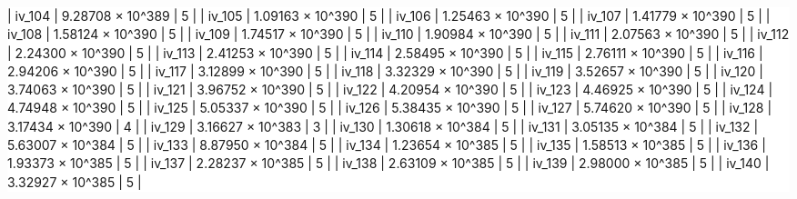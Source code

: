 | iv_104 | 9.28708 × 10^389 | 5 |
| iv_105 | 1.09163 × 10^390 | 5 |
| iv_106 | 1.25463 × 10^390 | 5 |
| iv_107 | 1.41779 × 10^390 | 5 |
| iv_108 | 1.58124 × 10^390 | 5 |
| iv_109 | 1.74517 × 10^390 | 5 |
| iv_110 | 1.90984 × 10^390 | 5 |
| iv_111 | 2.07563 × 10^390 | 5 |
| iv_112 | 2.24300 × 10^390 | 5 |
| iv_113 | 2.41253 × 10^390 | 5 |
| iv_114 | 2.58495 × 10^390 | 5 |
| iv_115 | 2.76111 × 10^390 | 5 |
| iv_116 | 2.94206 × 10^390 | 5 |
| iv_117 | 3.12899 × 10^390 | 5 |
| iv_118 | 3.32329 × 10^390 | 5 |
| iv_119 | 3.52657 × 10^390 | 5 |
| iv_120 | 3.74063 × 10^390 | 5 |
| iv_121 | 3.96752 × 10^390 | 5 |
| iv_122 | 4.20954 × 10^390 | 5 |
| iv_123 | 4.46925 × 10^390 | 5 |
| iv_124 | 4.74948 × 10^390 | 5 |
| iv_125 | 5.05337 × 10^390 | 5 |
| iv_126 | 5.38435 × 10^390 | 5 |
| iv_127 | 5.74620 × 10^390 | 5 |
| iv_128 | 3.17434 × 10^390 | 4 |
| iv_129 | 3.16627 × 10^383 | 3 |
| iv_130 | 1.30618 × 10^384 | 5 |
| iv_131 | 3.05135 × 10^384 | 5 |
| iv_132 | 5.63007 × 10^384 | 5 |
| iv_133 | 8.87950 × 10^384 | 5 |
| iv_134 | 1.23654 × 10^385 | 5 |
| iv_135 | 1.58513 × 10^385 | 5 |
| iv_136 | 1.93373 × 10^385 | 5 |
| iv_137 | 2.28237 × 10^385 | 5 |
| iv_138 | 2.63109 × 10^385 | 5 |
| iv_139 | 2.98000 × 10^385 | 5 |
| iv_140 | 3.32927 × 10^385 | 5 |